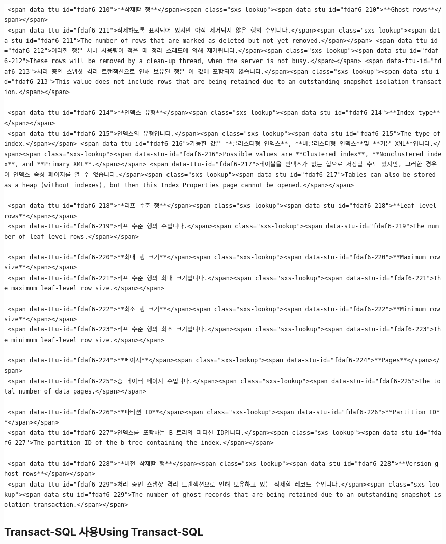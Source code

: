      <span data-ttu-id="fdaf6-210">**삭제할 행**</span><span class="sxs-lookup"><span data-stu-id="fdaf6-210">**Ghost rows**</span></span>  
     <span data-ttu-id="fdaf6-211">삭제하도록 표시되어 있지만 아직 제거되지 않은 행의 수입니다.</span><span class="sxs-lookup"><span data-stu-id="fdaf6-211">The number of rows that are marked as deleted but not yet removed.</span></span> <span data-ttu-id="fdaf6-212">이러한 행은 서버 사용량이 적을 때 정리 스레드에 의해 제거됩니다.</span><span class="sxs-lookup"><span data-stu-id="fdaf6-212">These rows will be removed by a clean-up thread, when the server is not busy.</span></span> <span data-ttu-id="fdaf6-213">처리 중인 스냅샷 격리 트랜잭션으로 인해 보유된 행은 이 값에 포함되지 않습니다.</span><span class="sxs-lookup"><span data-stu-id="fdaf6-213">This value does not include rows that are being retained due to an outstanding snapshot isolation transaction.</span></span>  
  
     <span data-ttu-id="fdaf6-214">**인덱스 유형**</span><span class="sxs-lookup"><span data-stu-id="fdaf6-214">**Index type**</span></span>  
     <span data-ttu-id="fdaf6-215">인덱스의 유형입니다.</span><span class="sxs-lookup"><span data-stu-id="fdaf6-215">The type of index.</span></span> <span data-ttu-id="fdaf6-216">가능한 값은 **클러스터형 인덱스**, **비클러스터형 인덱스**및 **기본 XML**입니다.</span><span class="sxs-lookup"><span data-stu-id="fdaf6-216">Possible values are **Clustered index**, **Nonclustered index**, and **Primary XML**.</span></span> <span data-ttu-id="fdaf6-217">테이블을 인덱스가 없는 힙으로 저장할 수도 있지만, 그러한 경우 이 인덱스 속성 페이지를 열 수 없습니다.</span><span class="sxs-lookup"><span data-stu-id="fdaf6-217">Tables can also be stored as a heap (without indexes), but then this Index Properties page cannot be opened.</span></span>  
  
     <span data-ttu-id="fdaf6-218">**리프 수준 행**</span><span class="sxs-lookup"><span data-stu-id="fdaf6-218">**Leaf-level rows**</span></span>  
     <span data-ttu-id="fdaf6-219">리프 수준 행의 수입니다.</span><span class="sxs-lookup"><span data-stu-id="fdaf6-219">The number of leaf level rows.</span></span>  
  
     <span data-ttu-id="fdaf6-220">**최대 행 크기**</span><span class="sxs-lookup"><span data-stu-id="fdaf6-220">**Maximum row size**</span></span>  
     <span data-ttu-id="fdaf6-221">리프 수준 행의 최대 크기입니다.</span><span class="sxs-lookup"><span data-stu-id="fdaf6-221">The maximum leaf-level row size.</span></span>  
  
     <span data-ttu-id="fdaf6-222">**최소 행 크기**</span><span class="sxs-lookup"><span data-stu-id="fdaf6-222">**Minimum row size**</span></span>  
     <span data-ttu-id="fdaf6-223">리프 수준 행의 최소 크기입니다.</span><span class="sxs-lookup"><span data-stu-id="fdaf6-223">The minimum leaf-level row size.</span></span>  
  
     <span data-ttu-id="fdaf6-224">**페이지**</span><span class="sxs-lookup"><span data-stu-id="fdaf6-224">**Pages**</span></span>  
     <span data-ttu-id="fdaf6-225">총 데이터 페이지 수입니다.</span><span class="sxs-lookup"><span data-stu-id="fdaf6-225">The total number of data pages.</span></span>  
  
     <span data-ttu-id="fdaf6-226">**파티션 ID**</span><span class="sxs-lookup"><span data-stu-id="fdaf6-226">**Partition ID**</span></span>  
     <span data-ttu-id="fdaf6-227">인덱스를 포함하는 B-트리의 파티션 ID입니다.</span><span class="sxs-lookup"><span data-stu-id="fdaf6-227">The partition ID of the b-tree containing the index.</span></span>  
  
     <span data-ttu-id="fdaf6-228">**버전 삭제할 행**</span><span class="sxs-lookup"><span data-stu-id="fdaf6-228">**Version ghost rows**</span></span>  
     <span data-ttu-id="fdaf6-229">처리 중인 스냅샷 격리 트랜잭션으로 인해 보유하고 있는 삭제할 레코드 수입니다.</span><span class="sxs-lookup"><span data-stu-id="fdaf6-229">The number of ghost records that are being retained due to an outstanding snapshot isolation transaction.</span></span>  
  
##  <a name="using-transact-sql"></a><a name="TsqlProcedureFrag"></a> <span data-ttu-id="fdaf6-230">Transact-SQL 사용</span><span class="sxs-lookup"><span data-stu-id="fdaf6-230">Using Transact-SQL</span></span>  
  